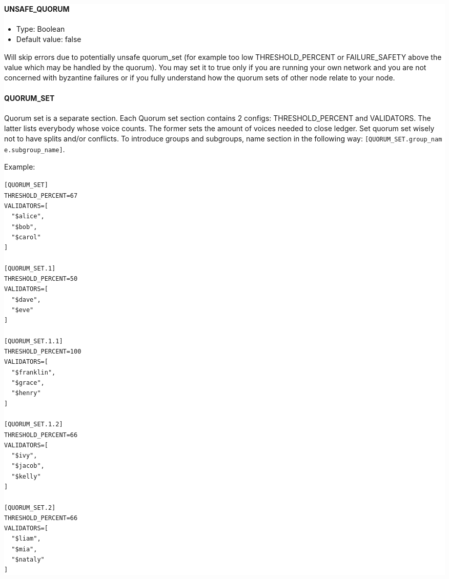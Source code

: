 #### UNSAFE_QUORUM
  - Type: Boolean
  - Default value: false

Will skip errors due to potentially unsafe quorum_set (for example too low THRESHOLD_PERCENT or FAILURE_SAFETY above the value which may be handled by the quorum).
You may set it to true only if you are running your own network and you are not concerned with byzantine failures or if you fully understand how the quorum sets of other node relate to your node.

#### QUORUM_SET
Quorum set is a separate section. Each Quorum set section contains 2 configs: THRESHOLD_PERCENT and VALIDATORS. The latter lists everybody whose voice counts. The former sets the amount of voices needed to close ledger. Set quorum set wisely not to have splits and/or conflicts. To introduce groups and subgroups, name section in the following way: `[QUORUM_SET.group_name.subgroup_name]`.

Example:
```
[QUORUM_SET]
THRESHOLD_PERCENT=67
VALIDATORS=[
  "$alice",
  "$bob",
  "$carol"
]

[QUORUM_SET.1]
THRESHOLD_PERCENT=50
VALIDATORS=[
  "$dave",
  "$eve"
]

[QUORUM_SET.1.1]
THRESHOLD_PERCENT=100
VALIDATORS=[
  "$franklin",
  "$grace",
  "$henry"
]

[QUORUM_SET.1.2]
THRESHOLD_PERCENT=66
VALIDATORS=[
  "$ivy",
  "$jacob",
  "$kelly"
]

[QUORUM_SET.2]
THRESHOLD_PERCENT=66
VALIDATORS=[
  "$liam",
  "$mia",
  "$nataly"
]
```
